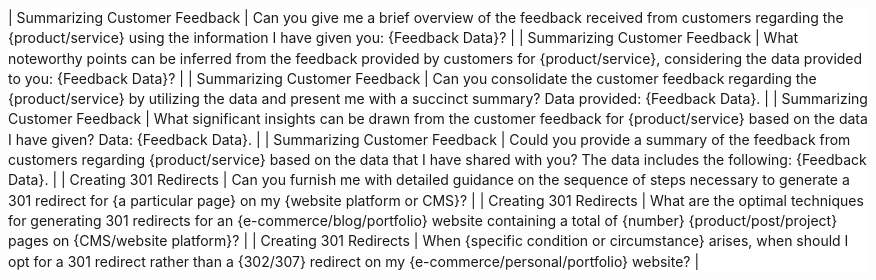 | Summarizing Customer Feedback                            | Can you give me a brief overview of the feedback received from customers regarding the {product/service} using the information I have given you: {Feedback Data}?                                                                                                                                                                                                                                                                                                                                                                                                                                                                                                                              |
| Summarizing Customer Feedback                            | What noteworthy points can be inferred from the feedback provided by customers for {product/service}, considering the data provided to you: {Feedback Data}?                                                                                                                                                                                                                                                                                                                                                                                                                                                                                                                                   |
| Summarizing Customer Feedback                            | Can you consolidate the customer feedback regarding the {product/service} by utilizing the data and present me with a succinct summary? Data provided: {Feedback Data}.                                                                                                                                                                                                                                                                                                                                                                                                                                                                                                                        |
| Summarizing Customer Feedback                            | What significant insights can be drawn from the customer feedback for {product/service} based on the data I have given? Data: {Feedback Data}.                                                                                                                                                                                                                                                                                                                                                                                                                                                                                                                                                 |
| Summarizing Customer Feedback                            | Could you provide a summary of the feedback from customers regarding {product/service} based on the data that I have shared with you? The data includes the following: {Feedback Data}.                                                                                                                                                                                                                                                                                                                                                                                                                                                                                                        |
| Creating 301 Redirects                                   | Can you furnish me with detailed guidance on the sequence of steps necessary to generate a 301 redirect for {a particular page} on my {website platform or CMS}?                                                                                                                                                                                                                                                                                                                                                                                                                                                                                                                               |
| Creating 301 Redirects                                   | What are the optimal techniques for generating 301 redirects for an {e-commerce/blog/portfolio} website containing a total of {number} {product/post/project} pages on {CMS/website platform}?                                                                                                                                                                                                                                                                                                                                                                                                                                                                                                 |
| Creating 301 Redirects                                   | When {specific condition or circumstance} arises, when should I opt for a 301 redirect rather than a {302/307} redirect on my {e-commerce/personal/portfolio} website?                                                                                                                                                                                                                                                                                                                                                                                                                                                                                                                         |